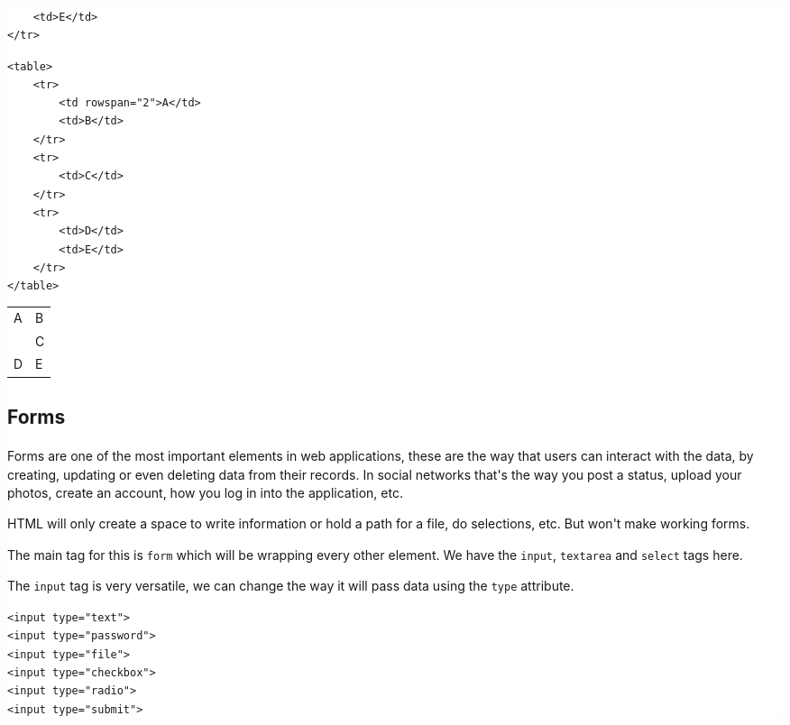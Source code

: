         <td>E</td>
    </tr>
</table>

```
<table>
    <tr>
        <td rowspan="2">A</td>
        <td>B</td>
    </tr>
    <tr>
        <td>C</td>
    </tr>
    <tr>
        <td>D</td>
        <td>E</td>
    </tr>
</table>
```

<table>
    <tr>
        <td rowspan="2">A</td>
        <td>B</td>
    </tr>
    <tr>
        <td>C</td>
    </tr>
    <tr>
        <td>D</td>
        <td>E</td>
    </tr>
</table>

## Forms

Forms are one of the most important elements in web applications, these are the way that users can interact with the data, by creating, updating or even deleting data from their records. In social networks that's the way you post a status, upload your photos, create an account, how you log in into the application, etc.

HTML will only create a space to write information or hold a path for a file, do selections, etc. But won't make working forms.

The main tag for this is `form` which will be wrapping every other element. We have the `input`, `textarea` and `select` tags here.

The `input` tag is very versatile, we can change the way it will pass data using the `type` attribute.

```
<input type="text">
<input type="password">
<input type="file">
<input type="checkbox">
<input type="radio">
<input type="submit">
```
